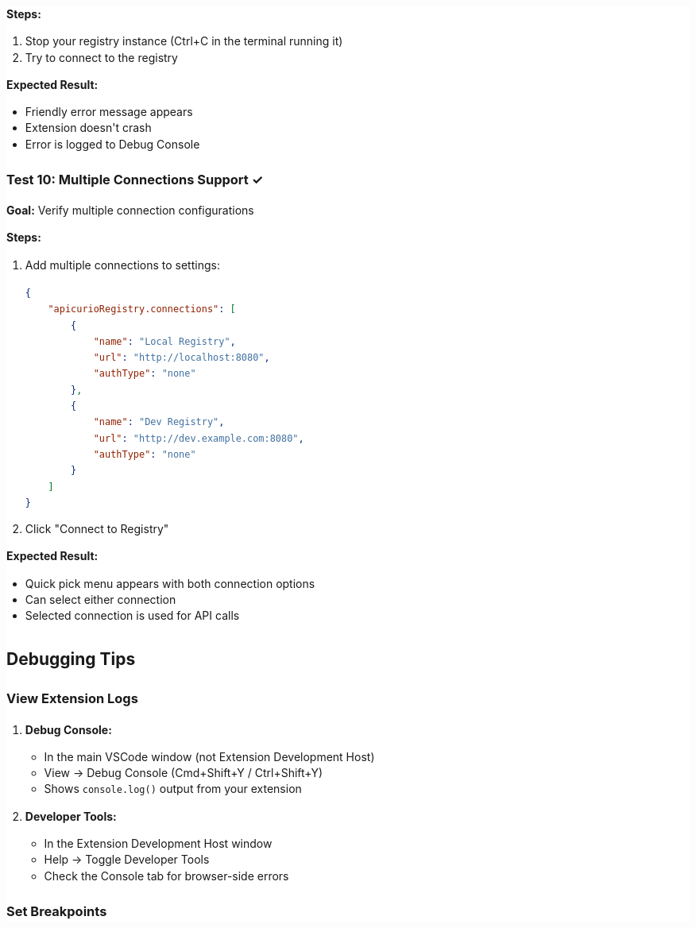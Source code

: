 **Steps:**
1. Stop your registry instance (Ctrl+C in the terminal running it)
2. Try to connect to the registry

**Expected Result:**
- Friendly error message appears
- Extension doesn't crash
- Error is logged to Debug Console

### Test 10: Multiple Connections Support ✓

**Goal:** Verify multiple connection configurations

**Steps:**
1. Add multiple connections to settings:
   ```json
   {
       "apicurioRegistry.connections": [
           {
               "name": "Local Registry",
               "url": "http://localhost:8080",
               "authType": "none"
           },
           {
               "name": "Dev Registry",
               "url": "http://dev.example.com:8080",
               "authType": "none"
           }
       ]
   }
   ```
2. Click "Connect to Registry"

**Expected Result:**
- Quick pick menu appears with both connection options
- Can select either connection
- Selected connection is used for API calls

## Debugging Tips

### View Extension Logs

1. **Debug Console:**
   - In the main VSCode window (not Extension Development Host)
   - View → Debug Console (Cmd+Shift+Y / Ctrl+Shift+Y)
   - Shows `console.log()` output from your extension

2. **Developer Tools:**
   - In the Extension Development Host window
   - Help → Toggle Developer Tools
   - Check the Console tab for browser-side errors

### Set Breakpoints
